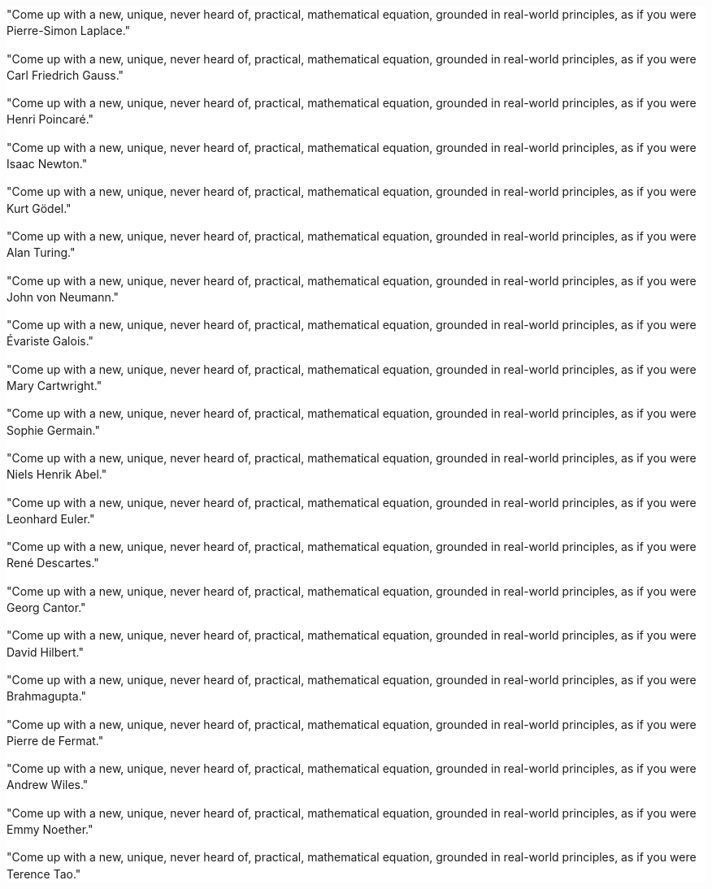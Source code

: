 "Come up with a new, unique, never heard of, practical, mathematical equation, grounded in real-world principles, as if you were Pierre-Simon Laplace."

"Come up with a new, unique, never heard of, practical, mathematical equation, grounded in real-world principles, as if you were Carl Friedrich Gauss."

"Come up with a new, unique, never heard of, practical, mathematical equation, grounded in real-world principles, as if you were Henri Poincaré."

"Come up with a new, unique, never heard of, practical, mathematical equation, grounded in real-world principles, as if you were Isaac Newton."

"Come up with a new, unique, never heard of, practical, mathematical equation, grounded in real-world principles, as if you were Kurt Gödel."

"Come up with a new, unique, never heard of, practical, mathematical equation, grounded in real-world principles, as if you were Alan Turing."

"Come up with a new, unique, never heard of, practical, mathematical equation, grounded in real-world principles, as if you were John von Neumann."

"Come up with a new, unique, never heard of, practical, mathematical equation, grounded in real-world principles, as if you were Évariste Galois."

"Come up with a new, unique, never heard of, practical, mathematical equation, grounded in real-world principles, as if you were Mary Cartwright."

"Come up with a new, unique, never heard of, practical, mathematical equation, grounded in real-world principles, as if you were Sophie Germain."

"Come up with a new, unique, never heard of, practical, mathematical equation, grounded in real-world principles, as if you were Niels Henrik Abel."

"Come up with a new, unique, never heard of, practical, mathematical equation, grounded in real-world principles, as if you were Leonhard Euler."

"Come up with a new, unique, never heard of, practical, mathematical equation, grounded in real-world principles, as if you were René Descartes."

"Come up with a new, unique, never heard of, practical, mathematical equation, grounded in real-world principles, as if you were Georg Cantor."

"Come up with a new, unique, never heard of, practical, mathematical equation, grounded in real-world principles, as if you were David Hilbert."

"Come up with a new, unique, never heard of, practical, mathematical equation, grounded in real-world principles, as if you were Brahmagupta."

"Come up with a new, unique, never heard of, practical, mathematical equation, grounded in real-world principles, as if you were Pierre de Fermat."

"Come up with a new, unique, never heard of, practical, mathematical equation, grounded in real-world principles, as if you were Andrew Wiles."

"Come up with a new, unique, never heard of, practical, mathematical equation, grounded in real-world principles, as if you were Emmy Noether."

"Come up with a new, unique, never heard of, practical, mathematical equation, grounded in real-world principles, as if you were Terence Tao."
